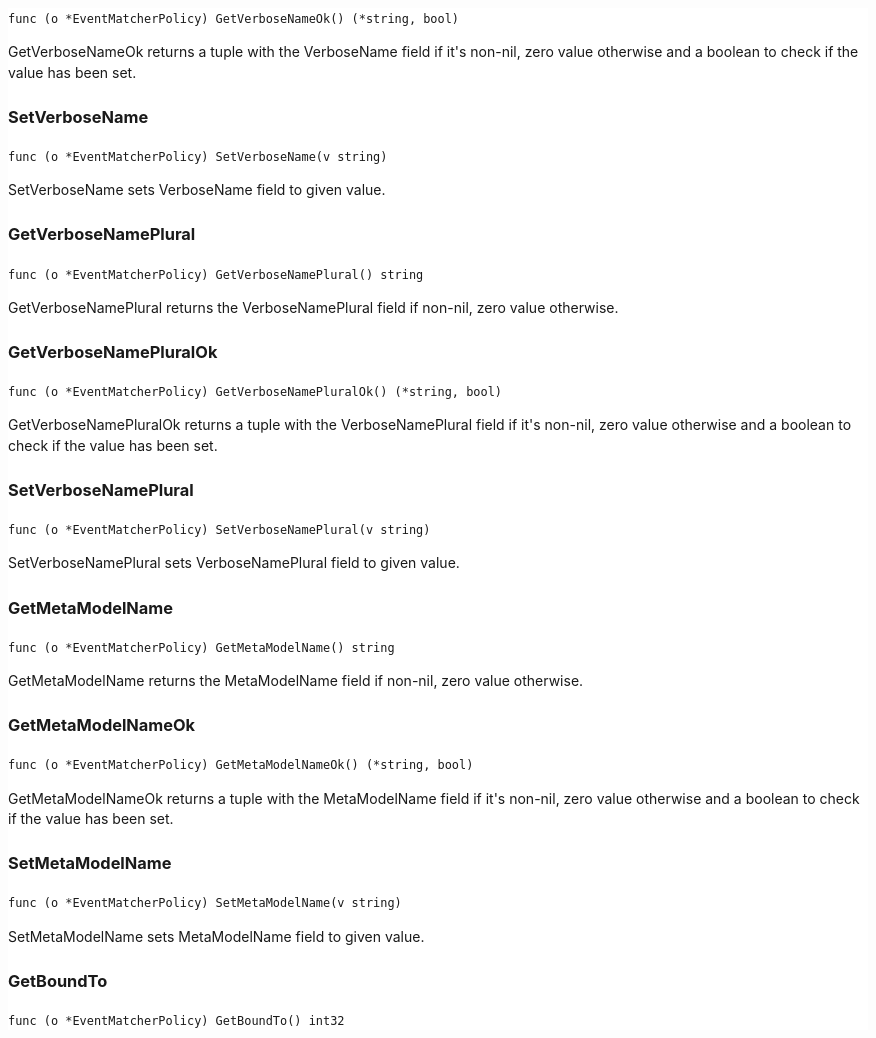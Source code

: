 `func (o *EventMatcherPolicy) GetVerboseNameOk() (*string, bool)`

GetVerboseNameOk returns a tuple with the VerboseName field if it's non-nil, zero value otherwise
and a boolean to check if the value has been set.

### SetVerboseName

`func (o *EventMatcherPolicy) SetVerboseName(v string)`

SetVerboseName sets VerboseName field to given value.


### GetVerboseNamePlural

`func (o *EventMatcherPolicy) GetVerboseNamePlural() string`

GetVerboseNamePlural returns the VerboseNamePlural field if non-nil, zero value otherwise.

### GetVerboseNamePluralOk

`func (o *EventMatcherPolicy) GetVerboseNamePluralOk() (*string, bool)`

GetVerboseNamePluralOk returns a tuple with the VerboseNamePlural field if it's non-nil, zero value otherwise
and a boolean to check if the value has been set.

### SetVerboseNamePlural

`func (o *EventMatcherPolicy) SetVerboseNamePlural(v string)`

SetVerboseNamePlural sets VerboseNamePlural field to given value.


### GetMetaModelName

`func (o *EventMatcherPolicy) GetMetaModelName() string`

GetMetaModelName returns the MetaModelName field if non-nil, zero value otherwise.

### GetMetaModelNameOk

`func (o *EventMatcherPolicy) GetMetaModelNameOk() (*string, bool)`

GetMetaModelNameOk returns a tuple with the MetaModelName field if it's non-nil, zero value otherwise
and a boolean to check if the value has been set.

### SetMetaModelName

`func (o *EventMatcherPolicy) SetMetaModelName(v string)`

SetMetaModelName sets MetaModelName field to given value.


### GetBoundTo

`func (o *EventMatcherPolicy) GetBoundTo() int32`
